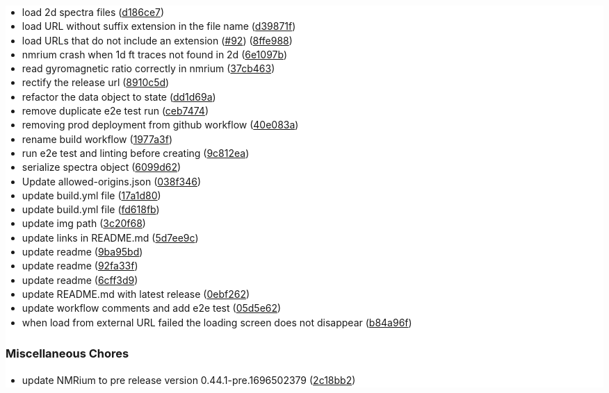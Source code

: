 * load 2d spectra files ([d186ce7](https://github.com/NFDI4Chem/nmrium-react-wrapper/commit/d186ce71e76b9ad49ac78be2b99ee18db468bd49))
* load URL without  suffix extension in the file name ([d39871f](https://github.com/NFDI4Chem/nmrium-react-wrapper/commit/d39871fd04695f995c30fc07305577444c2adc3b))
* load URLs that do not include an extension ([#92](https://github.com/NFDI4Chem/nmrium-react-wrapper/issues/92)) ([8ffe988](https://github.com/NFDI4Chem/nmrium-react-wrapper/commit/8ffe988ec1aa6a8cc5bdb9e277fd492949ce169a))
* nmrium crash when 1d ft traces not found in 2d ([6e1097b](https://github.com/NFDI4Chem/nmrium-react-wrapper/commit/6e1097b875a4f9e1305fedaa017685f7b1e700c3))
* read gyromagnetic ratio correctly in nmrium ([37cb463](https://github.com/NFDI4Chem/nmrium-react-wrapper/commit/37cb463798e6c62591ff1c1c6ee580d3315c5546))
* rectify the release url ([8910c5d](https://github.com/NFDI4Chem/nmrium-react-wrapper/commit/8910c5dbce79973a7c7ca6f7079f550c5d11fe96))
* refactor the data object to state ([dd1d69a](https://github.com/NFDI4Chem/nmrium-react-wrapper/commit/dd1d69a2758d643c35c184debc90d391ca09f61f))
* remove duplicate e2e test run ([ceb7474](https://github.com/NFDI4Chem/nmrium-react-wrapper/commit/ceb7474dc7253f7ada4363939185b8fbbf455b2e))
* removing prod deployment from github workflow ([40e083a](https://github.com/NFDI4Chem/nmrium-react-wrapper/commit/40e083ae36a8a9163d0d94b63a24b8d5e31501ff))
* rename build workflow ([1977a3f](https://github.com/NFDI4Chem/nmrium-react-wrapper/commit/1977a3fc37dea75f79f692b5ff6a6af75e940851))
* run e2e test and linting before creating ([9c812ea](https://github.com/NFDI4Chem/nmrium-react-wrapper/commit/9c812ea14f3e5f71dd20e4f7c6f9f6a93eb5473f))
* serialize spectra object ([6099d62](https://github.com/NFDI4Chem/nmrium-react-wrapper/commit/6099d62f30f8d976b7516c1efb73bf3e36418bc5))
* Update allowed-origins.json ([038f346](https://github.com/NFDI4Chem/nmrium-react-wrapper/commit/038f34618e2eb6a63c62bd178b3386d80ed9d0cc))
* update build.yml file ([17a1d80](https://github.com/NFDI4Chem/nmrium-react-wrapper/commit/17a1d808248c0f3b92e25f9ce531a054dbcaf569))
* update build.yml file ([fd618fb](https://github.com/NFDI4Chem/nmrium-react-wrapper/commit/fd618fb4be64e60873e4286eb14e88c080ab522c))
* update img path ([3c20f68](https://github.com/NFDI4Chem/nmrium-react-wrapper/commit/3c20f68a510fc846e54359fad5048126ff81339e))
* update links in README.md ([5d7ee9c](https://github.com/NFDI4Chem/nmrium-react-wrapper/commit/5d7ee9c08979d0fe52d3de343b178d260a8d6dca))
* update readme ([9ba95bd](https://github.com/NFDI4Chem/nmrium-react-wrapper/commit/9ba95bda53a848a83c247f6ce67058ff5c125789))
* update readme ([92fa33f](https://github.com/NFDI4Chem/nmrium-react-wrapper/commit/92fa33f0bc638ebb51753d59b63e370ff5c643e6))
* update readme ([6cff3d9](https://github.com/NFDI4Chem/nmrium-react-wrapper/commit/6cff3d927b53ab730c14baf4485f3f19a2040a80))
* update README.md with latest release ([0ebf262](https://github.com/NFDI4Chem/nmrium-react-wrapper/commit/0ebf262b9c6f9c85625480015a36f17387f708ce))
* update workflow comments and add e2e test ([05d5e62](https://github.com/NFDI4Chem/nmrium-react-wrapper/commit/05d5e627c7e69e555a6e8c35ab02289ede46e51f))
* when load from external URL failed the loading screen does not disappear ([b84a96f](https://github.com/NFDI4Chem/nmrium-react-wrapper/commit/b84a96f62c694d4c1b27d2cd5aee89d169e7beeb))


### Miscellaneous Chores

* update NMRium to pre release version 0.44.1-pre.1696502379 ([2c18bb2](https://github.com/NFDI4Chem/nmrium-react-wrapper/commit/2c18bb226682041041db4328c95c530e088ac2db))
